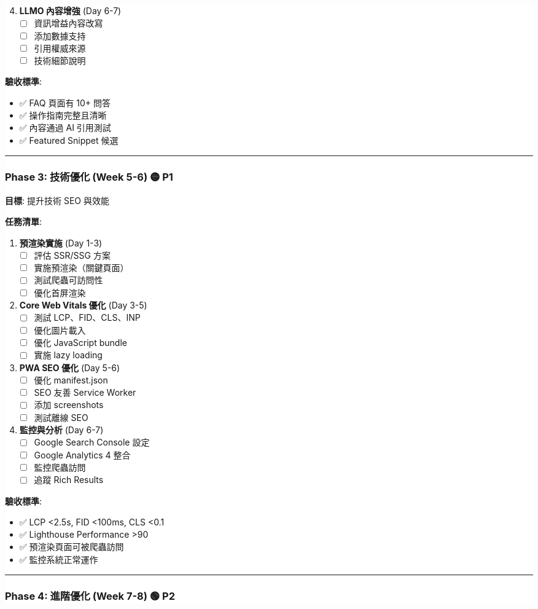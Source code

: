 4. **LLMO 內容增強** (Day 6-7)
   - [ ] 資訊增益內容改寫
   - [ ] 添加數據支持
   - [ ] 引用權威來源
   - [ ] 技術細節說明

**驗收標準**:

- ✅ FAQ 頁面有 10+ 問答
- ✅ 操作指南完整且清晰
- ✅ 內容通過 AI 引用測試
- ✅ Featured Snippet 候選

---

### Phase 3: 技術優化 (Week 5-6) 🟡 P1

**目標**: 提升技術 SEO 與效能

**任務清單**:

1. **預渲染實施** (Day 1-3)
   - [ ] 評估 SSR/SSG 方案
   - [ ] 實施預渲染（關鍵頁面）
   - [ ] 測試爬蟲可訪問性
   - [ ] 優化首屏渲染

2. **Core Web Vitals 優化** (Day 3-5)
   - [ ] 測試 LCP、FID、CLS、INP
   - [ ] 優化圖片載入
   - [ ] 優化 JavaScript bundle
   - [ ] 實施 lazy loading

3. **PWA SEO 優化** (Day 5-6)
   - [ ] 優化 manifest.json
   - [ ] SEO 友善 Service Worker
   - [ ] 添加 screenshots
   - [ ] 測試離線 SEO

4. **監控與分析** (Day 6-7)
   - [ ] Google Search Console 設定
   - [ ] Google Analytics 4 整合
   - [ ] 監控爬蟲訪問
   - [ ] 追蹤 Rich Results

**驗收標準**:

- ✅ LCP <2.5s, FID <100ms, CLS <0.1
- ✅ Lighthouse Performance >90
- ✅ 預渲染頁面可被爬蟲訪問
- ✅ 監控系統正常運作

---

### Phase 4: 進階優化 (Week 7-8) 🟢 P2
